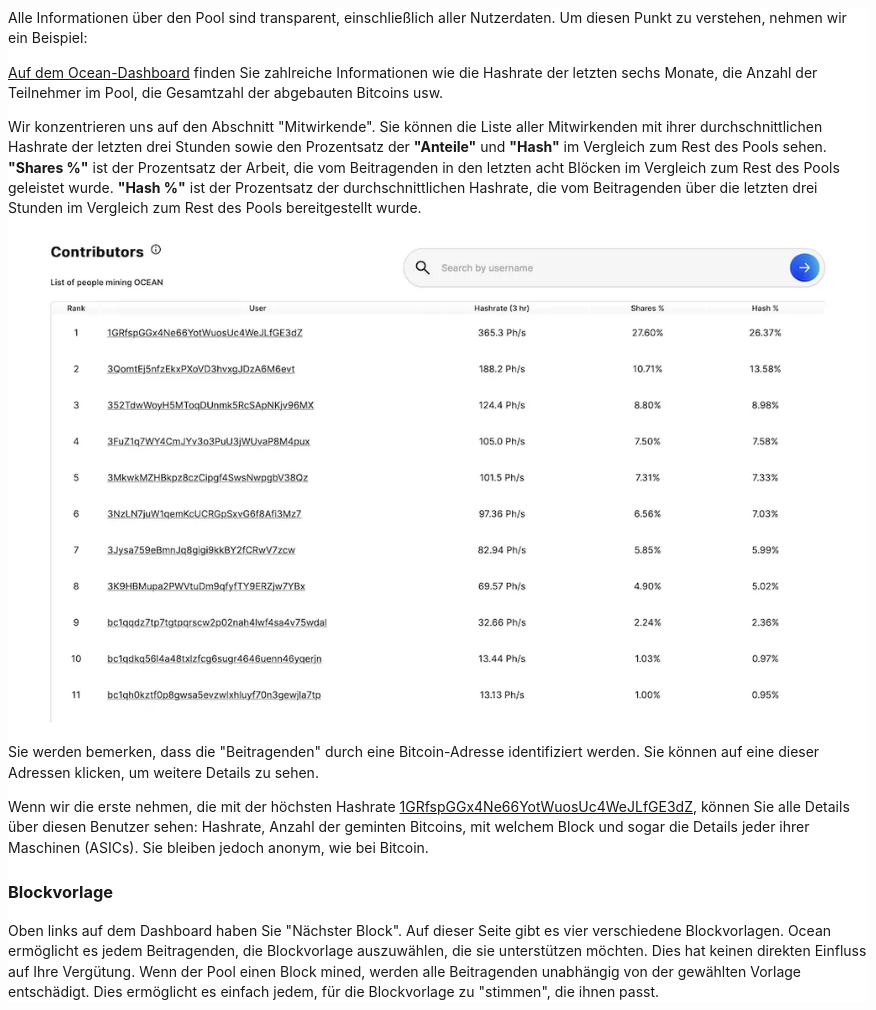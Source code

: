 
Alle Informationen über den Pool sind transparent, einschließlich aller Nutzerdaten. Um diesen Punkt zu verstehen, nehmen wir ein Beispiel:

[Auf dem Ocean-Dashboard](https://ocean.xyz/dashboard) finden Sie zahlreiche Informationen wie die Hashrate der letzten sechs Monate, die Anzahl der Teilnehmer im Pool, die Gesamtzahl der abgebauten Bitcoins usw.

Wir konzentrieren uns auf den Abschnitt "Mitwirkende". Sie können die Liste aller Mitwirkenden mit ihrer durchschnittlichen Hashrate der letzten drei Stunden sowie den Prozentsatz der **"Anteile"** und **"Hash"** im Vergleich zum Rest des Pools sehen.
**"Shares %"** ist der Prozentsatz der Arbeit, die vom Beitragenden in den letzten acht Blöcken im Vergleich zum Rest des Pools geleistet wurde.
**"Hash %"** ist der Prozentsatz der durchschnittlichen Hashrate, die vom Beitragenden über die letzten drei Stunden im Vergleich zum Rest des Pools bereitgestellt wurde.

![signup](assets/2.webp)

Sie werden bemerken, dass die "Beitragenden" durch eine Bitcoin-Adresse identifiziert werden. Sie können auf eine dieser Adressen klicken, um weitere Details zu sehen.

Wenn wir die erste nehmen, die mit der höchsten Hashrate [1GRfspGGx4Ne66YotWuosUc4WeJLfGE3dZ](https://ocean.xyz/stats/1GRfspGGx4Ne66YotWuosUc4WeJLfGE3dZ), können Sie alle Details über diesen Benutzer sehen: Hashrate, Anzahl der geminten Bitcoins, mit welchem Block und sogar die Details jeder ihrer Maschinen (ASICs). Sie bleiben jedoch anonym, wie bei Bitcoin.

### Blockvorlage

Oben links auf dem Dashboard haben Sie "Nächster Block". Auf dieser Seite gibt es vier verschiedene Blockvorlagen. Ocean ermöglicht es jedem Beitragenden, die Blockvorlage auszuwählen, die sie unterstützen möchten. Dies hat keinen direkten Einfluss auf Ihre Vergütung. Wenn der Pool einen Block mined, werden alle Beitragenden unabhängig von der gewählten Vorlage entschädigt. Dies ermöglicht es einfach jedem, für die Blockvorlage zu "stimmen", die ihnen passt.
